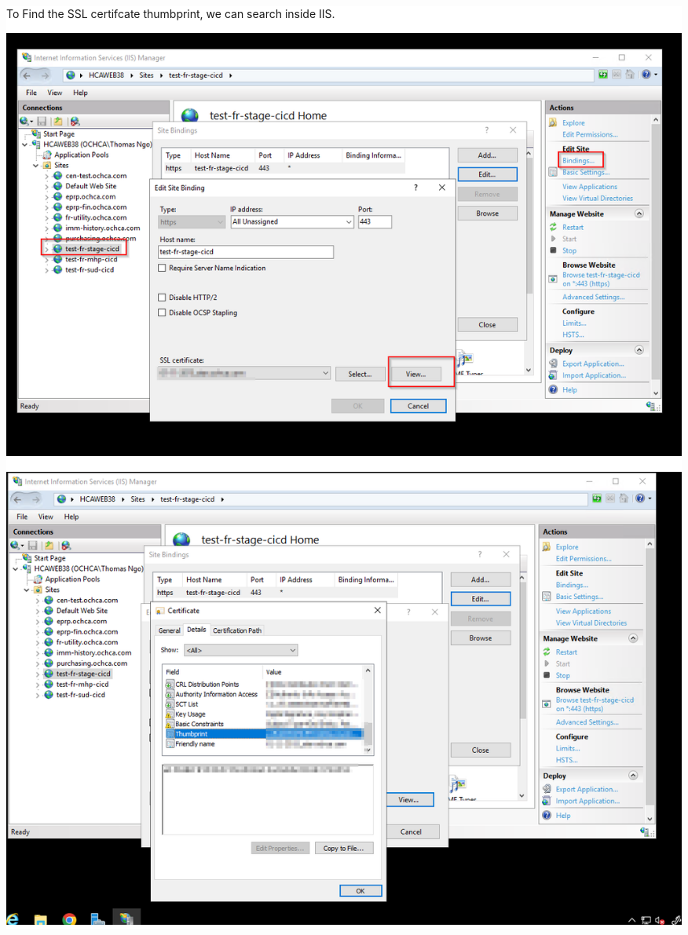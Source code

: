To Find the SSL certifcate thumbprint, we can search inside IIS.

![ssl-certicate](/assets/images/find-ssl-certificate.png)

![ssl-thumbprint](/assets/images/ssl-thumbprint.png)
